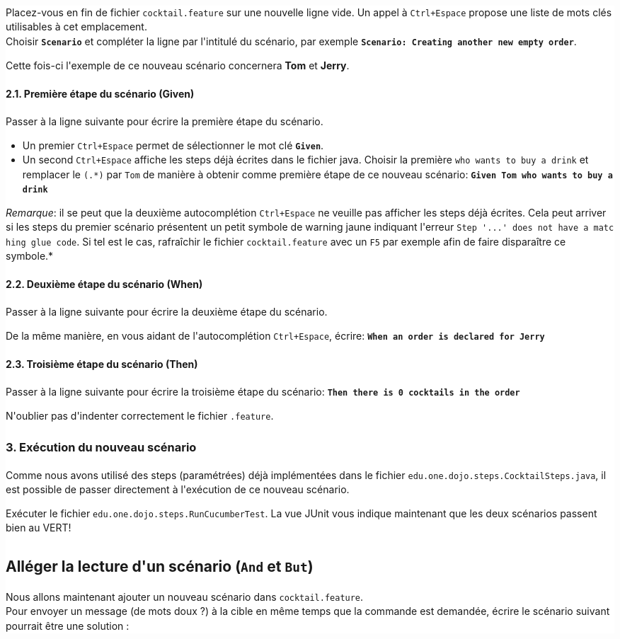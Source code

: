 Placez-vous en fin de fichier `cocktail.feature` sur une nouvelle ligne vide.
Un appel à `Ctrl+Espace` propose une liste de mots clés utilisables à cet emplacement.  
Choisir **`Scenario`** et compléter la ligne par l'intitulé du scénario, par exemple
**`Scenario: Creating another new empty order`**.

Cette fois-ci l'exemple de ce nouveau scénario concernera **Tom** et **Jerry**.

#### 2.1. Première étape du scénario (Given)

Passer à la ligne suivante pour écrire la première étape du scénario.

* Un premier `Ctrl+Espace` permet de sélectionner le mot clé **`Given`**.
* Un second `Ctrl+Espace` affiche les steps déjà écrites dans le fichier java. Choisir la
  première `who wants to buy a drink` et remplacer le `(.*)` par `Tom` de manière à obtenir comme première étape de ce
  nouveau scénario: **` Given Tom who wants to buy a drink `**

*Remarque*: il se peut que la deuxième autocomplétion `Ctrl+Espace` ne veuille pas afficher les steps déjà écrites. Cela
peut arriver si les steps du premier scénario présentent un petit symbole de warning jaune indiquant
l'erreur `Step '...' does not have a matching glue code`. Si tel est le cas, rafraîchir le fichier `cocktail.feature`
avec un `F5` par exemple afin de faire disparaître ce symbole.*

#### 2.2. Deuxième étape du scénario (When)

Passer à la ligne suivante pour écrire la deuxième étape du scénario.

De la même manière, en vous aidant de l'autocomplétion `Ctrl+Espace`, écrire: **`When an order is declared for Jerry`**

#### 2.3. Troisième étape du scénario (Then)

Passer à la ligne suivante pour écrire la troisième étape du scénario: **`Then there is 0 cocktails in the order`**

N'oublier pas d'indenter correctement le fichier `.feature`.

### 3. Exécution du nouveau scénario

Comme nous avons utilisé des steps (paramétrées) déjà implémentées dans le
fichier `edu.one.dojo.steps.CocktailSteps.java`, il est possible
de passer directement à l'exécution de ce nouveau scénario.

Exécuter le fichier `edu.one.dojo.steps.RunCucumberTest`.
La vue JUnit vous indique maintenant que les deux scénarios passent bien au VERT!

## Alléger la lecture d'un scénario (`And` et `But`) <a id="allegerLectureScenario"></a>

Nous allons maintenant ajouter un nouveau scénario dans `cocktail.feature`.  
Pour envoyer un message (de mots doux ?) à la cible en même temps que la commande est demandée, écrire le scénario
suivant pourrait être une solution :
